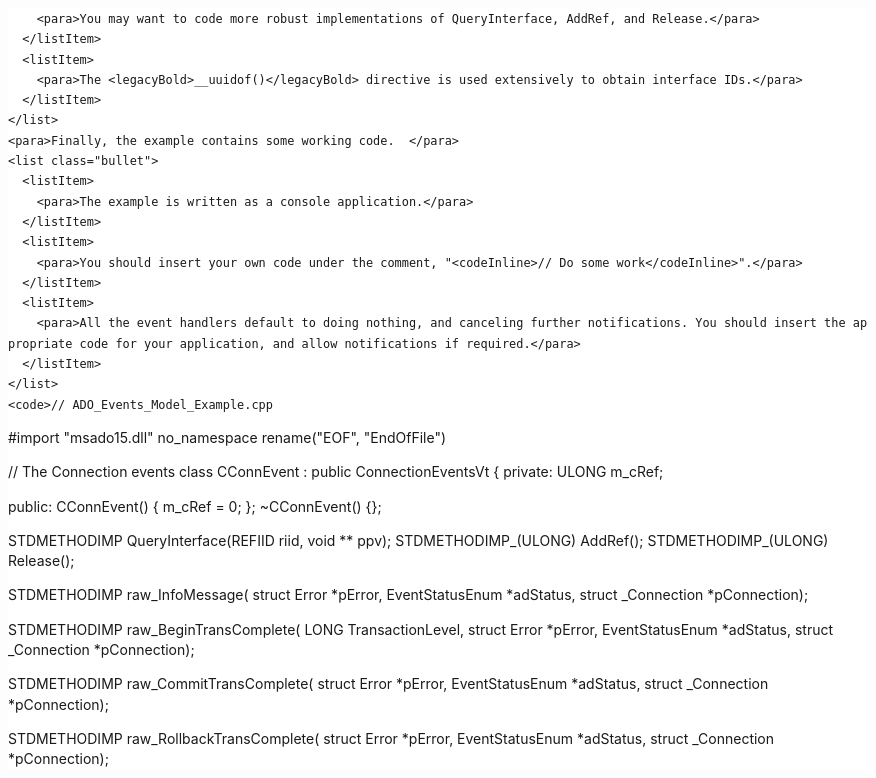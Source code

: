        <para>You may want to code more robust implementations of QueryInterface, AddRef, and Release.</para>
      </listItem>
      <listItem>
        <para>The <legacyBold>__uuidof()</legacyBold> directive is used extensively to obtain interface IDs.</para>
      </listItem>
    </list>
    <para>Finally, the example contains some working code.  </para>
    <list class="bullet">
      <listItem>
        <para>The example is written as a console application.</para>
      </listItem>
      <listItem>
        <para>You should insert your own code under the comment, "<codeInline>// Do some work</codeInline>".</para>
      </listItem>
      <listItem>
        <para>All the event handlers default to doing nothing, and canceling further notifications. You should insert the appropriate code for your application, and allow notifications if required.</para>
      </listItem>
    </list>
    <code>// ADO_Events_Model_Example.cpp
#import "msado15.dll" no_namespace rename("EOF", "EndOfFile")

// The Connection events
class CConnEvent : public ConnectionEventsVt {
private:
   ULONG m_cRef;

public:
   CConnEvent() { m_cRef = 0; };
   ~CConnEvent() {};

   STDMETHODIMP QueryInterface(REFIID riid, void ** ppv);
   STDMETHODIMP_(ULONG) AddRef();
   STDMETHODIMP_(ULONG) Release();

   STDMETHODIMP raw_InfoMessage( struct Error *pError, 
                                 EventStatusEnum *adStatus, 
                                 struct _Connection *pConnection);

   STDMETHODIMP raw_BeginTransComplete( LONG TransactionLevel,
                                        struct Error *pError,
                                        EventStatusEnum *adStatus,
                                        struct _Connection *pConnection);

   STDMETHODIMP raw_CommitTransComplete( struct Error *pError, 
                                         EventStatusEnum *adStatus,
                                         struct _Connection *pConnection);

   STDMETHODIMP raw_RollbackTransComplete( struct Error *pError, 
                                           EventStatusEnum *adStatus,
                                           struct _Connection *pConnection);
